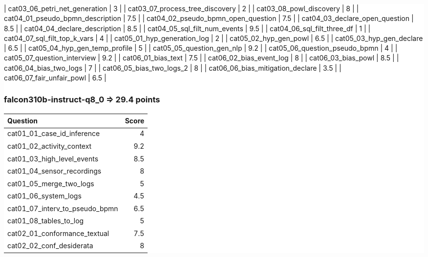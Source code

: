 | cat03_06_petri_net_generation      |     3   |
| cat03_07_process_tree_discovery    |     2   |
| cat03_08_powl_discovery            |     8   |
| cat04_01_pseudo_bpmn_description   |     7.5 |
| cat04_02_pseudo_bpmn_open_question |     7.5 |
| cat04_03_declare_open_question     |     8.5 |
| cat04_04_declare_description       |     8.5 |
| cat04_05_sql_filt_num_events       |     9.5 |
| cat04_06_sql_filt_three_df         |     1   |
| cat04_07_sql_filt_top_k_vars       |     4   |
| cat05_01_hyp_generation_log        |     2   |
| cat05_02_hyp_gen_powl              |     6.5 |
| cat05_03_hyp_gen_declare           |     6.5 |
| cat05_04_hyp_gen_temp_profile      |     5   |
| cat05_05_question_gen_nlp          |     9.2 |
| cat05_06_question_pseudo_bpmn      |     4   |
| cat05_07_question_interview        |     9.2 |
| cat06_01_bias_text                 |     7.5 |
| cat06_02_bias_event_log            |     8   |
| cat06_03_bias_powl                 |     8.5 |
| cat06_04_bias_two_logs             |     7   |
| cat06_05_bias_two_logs_2           |     8   |
| cat06_06_bias_mitigation_declare   |     3.5 |
| cat06_07_fair_unfair_powl          |     6.5 |



### falcon310b-instruct-q8_0   => 29.4 points

| Question                           |   Score |
|:-----------------------------------|--------:|
| cat01_01_case_id_inference         |     4   |
| cat01_02_activity_context          |     9.2 |
| cat01_03_high_level_events         |     8.5 |
| cat01_04_sensor_recordings         |     8   |
| cat01_05_merge_two_logs            |     5   |
| cat01_06_system_logs               |     4.5 |
| cat01_07_interv_to_pseudo_bpmn     |     6.5 |
| cat01_08_tables_to_log             |     5   |
| cat02_01_conformance_textual       |     7.5 |
| cat02_02_conf_desiderata           |     8   |